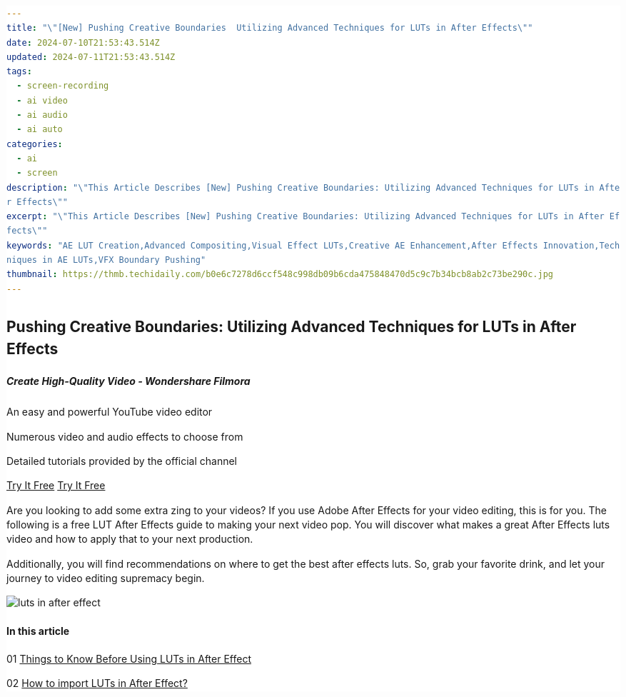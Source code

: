 ```yaml
---
title: "\"[New] Pushing Creative Boundaries  Utilizing Advanced Techniques for LUTs in After Effects\""
date: 2024-07-10T21:53:43.514Z
updated: 2024-07-11T21:53:43.514Z
tags: 
  - screen-recording
  - ai video
  - ai audio
  - ai auto
categories: 
  - ai
  - screen
description: "\"This Article Describes [New] Pushing Creative Boundaries: Utilizing Advanced Techniques for LUTs in After Effects\""
excerpt: "\"This Article Describes [New] Pushing Creative Boundaries: Utilizing Advanced Techniques for LUTs in After Effects\""
keywords: "AE LUT Creation,Advanced Compositing,Visual Effect LUTs,Creative AE Enhancement,After Effects Innovation,Techniques in AE LUTs,VFX Boundary Pushing"
thumbnail: https://thmb.techidaily.com/b0e6c7278d6ccf548c998db09b6cda475848470d5c9c7b34bcb8ab2c73be290c.jpg
---
```


## Pushing Creative Boundaries: Utilizing Advanced Techniques for LUTs in After Effects

##### Create High-Quality Video - Wondershare Filmora

An easy and powerful YouTube video editor

Numerous video and audio effects to choose from

Detailed tutorials provided by the official channel

[Try It Free](https://tools.techidaily.com/wondershare/filmora/download/) [Try It Free](https://tools.techidaily.com/wondershare/filmora/download/)

Are you looking to add some extra zing to your videos? If you use Adobe After Effects for your video editing, this is for you. The following is a free LUT After Effects guide to making your next video pop. You will discover what makes a great After Effects luts video and how to apply that to your next production.

Additionally, you will find recommendations on where to get the best after effects luts. So, grab your favorite drink, and let your journey to video editing supremacy begin.

![luts in after effect](https://images.wondershare.com/filmora/article-images/2022/03/after-effects-luts-1.jpg)

#### In this article

01 [Things to Know Before Using LUTs in After Effect](#part1)

02 [How to import LUTs in After Effect?](#part2)
